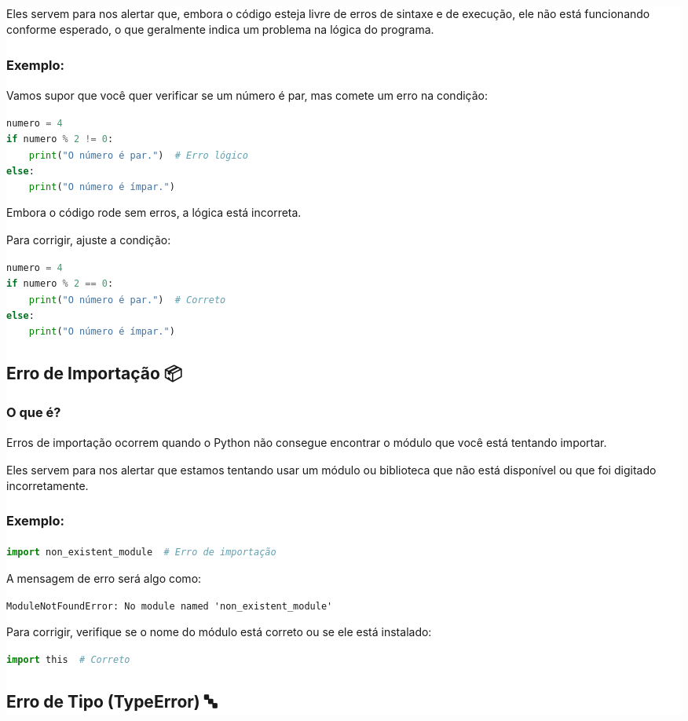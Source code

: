 Eles servem para nos alertar que, embora o código esteja livre de erros de sintaxe e de execução, ele não está funcionando conforme esperado, o que geralmente indica um problema na lógica do programa.

### Exemplo:

Vamos supor que você quer verificar se um número é par, mas comete um erro na condição:

```python
numero = 4
if numero % 2 != 0:
    print("O número é par.")  # Erro lógico
else:
    print("O número é ímpar.")
```

Embora o código rode sem erros, a lógica está incorreta.

Para corrigir, ajuste a condição:

```python
numero = 4
if numero % 2 == 0:
    print("O número é par.")  # Correto
else:
    print("O número é ímpar.")
```

## Erro de Importação 📦

### O que é?

Erros de importação ocorrem quando o Python não consegue encontrar o módulo que você está tentando importar.

Eles servem para nos alertar que estamos tentando usar um módulo ou biblioteca que não está disponível ou que foi digitado incorretamente.

### Exemplo:

```python
import non_existent_module  # Erro de importação
```

A mensagem de erro será algo como:

```
ModuleNotFoundError: No module named 'non_existent_module'
```

Para corrigir, verifique se o nome do módulo está correto ou se ele está instalado:

```python
import this  # Correto
```

## Erro de Tipo (TypeError) 🔤

